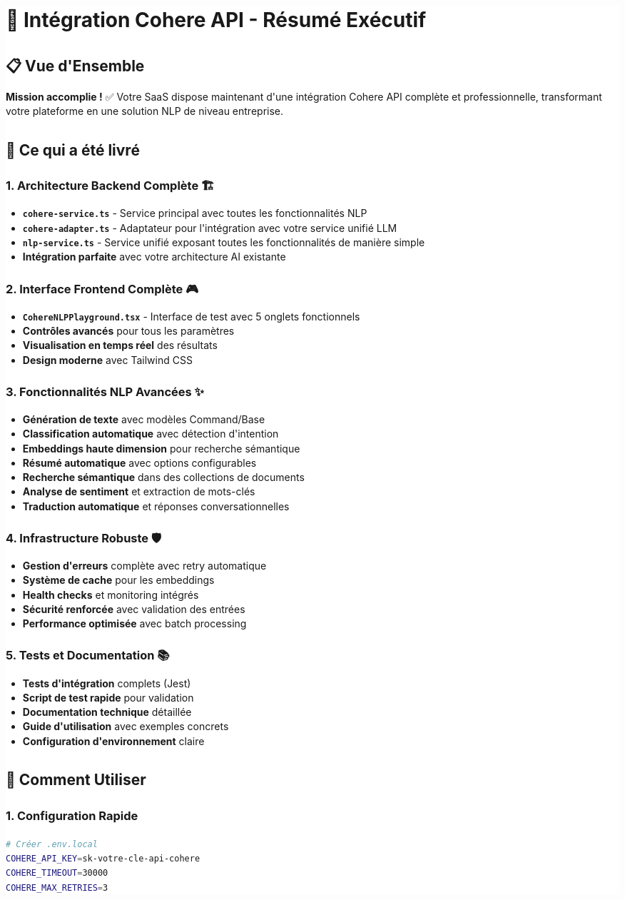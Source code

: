 # 🚀 Intégration Cohere API - Résumé Exécutif

## 📋 Vue d'Ensemble

**Mission accomplie !** ✅ Votre SaaS dispose maintenant d'une intégration Cohere API complète et professionnelle, transformant votre plateforme en une solution NLP de niveau entreprise.

## 🎯 Ce qui a été livré

### 1. **Architecture Backend Complète** 🏗️
- **`cohere-service.ts`** - Service principal avec toutes les fonctionnalités NLP
- **`cohere-adapter.ts`** - Adaptateur pour l'intégration avec votre service unifié LLM
- **`nlp-service.ts`** - Service unifié exposant toutes les fonctionnalités de manière simple
- **Intégration parfaite** avec votre architecture AI existante

### 2. **Interface Frontend Complète** 🎮
- **`CohereNLPPlayground.tsx`** - Interface de test avec 5 onglets fonctionnels
- **Contrôles avancés** pour tous les paramètres
- **Visualisation en temps réel** des résultats
- **Design moderne** avec Tailwind CSS

### 3. **Fonctionnalités NLP Avancées** ✨
- **Génération de texte** avec modèles Command/Base
- **Classification automatique** avec détection d'intention
- **Embeddings haute dimension** pour recherche sémantique
- **Résumé automatique** avec options configurables
- **Recherche sémantique** dans des collections de documents
- **Analyse de sentiment** et extraction de mots-clés
- **Traduction automatique** et réponses conversationnelles

### 4. **Infrastructure Robuste** 🛡️
- **Gestion d'erreurs** complète avec retry automatique
- **Système de cache** pour les embeddings
- **Health checks** et monitoring intégrés
- **Sécurité renforcée** avec validation des entrées
- **Performance optimisée** avec batch processing

### 5. **Tests et Documentation** 📚
- **Tests d'intégration** complets (Jest)
- **Script de test rapide** pour validation
- **Documentation technique** détaillée
- **Guide d'utilisation** avec exemples concrets
- **Configuration d'environnement** claire

## 🚀 Comment Utiliser

### 1. **Configuration Rapide**
```bash
# Créer .env.local
COHERE_API_KEY=sk-votre-cle-api-cohere
COHERE_TIMEOUT=30000
COHERE_MAX_RETRIES=3
```
